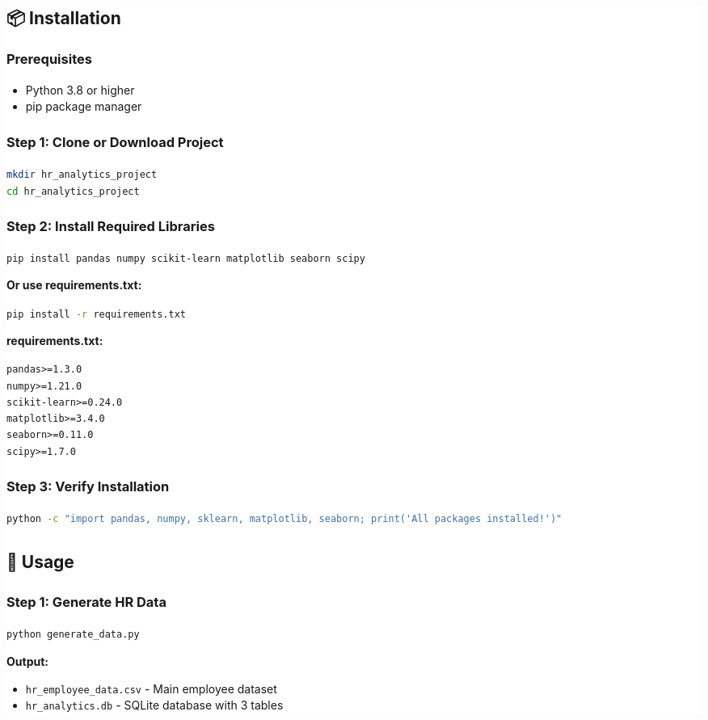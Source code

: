 ## 📦 Installation

### Prerequisites
- Python 3.8 or higher  
- pip package manager  

### Step 1: Clone or Download Project

```bash
mkdir hr_analytics_project
cd hr_analytics_project
````

### Step 2: Install Required Libraries

```bash
pip install pandas numpy scikit-learn matplotlib seaborn scipy
```

**Or use requirements.txt:**

```bash
pip install -r requirements.txt
```

**requirements.txt:**

```
pandas>=1.3.0
numpy>=1.21.0
scikit-learn>=0.24.0
matplotlib>=3.4.0
seaborn>=0.11.0
scipy>=1.7.0
```

### Step 3: Verify Installation

```bash
python -c "import pandas, numpy, sklearn, matplotlib, seaborn; print('All packages installed!')"
```

## 🚀 Usage

### Step 1: Generate HR Data

```bash
python generate_data.py
```

**Output:**

* `hr_employee_data.csv` - Main employee dataset
* `hr_analytics.db` - SQLite database with 3 tables
